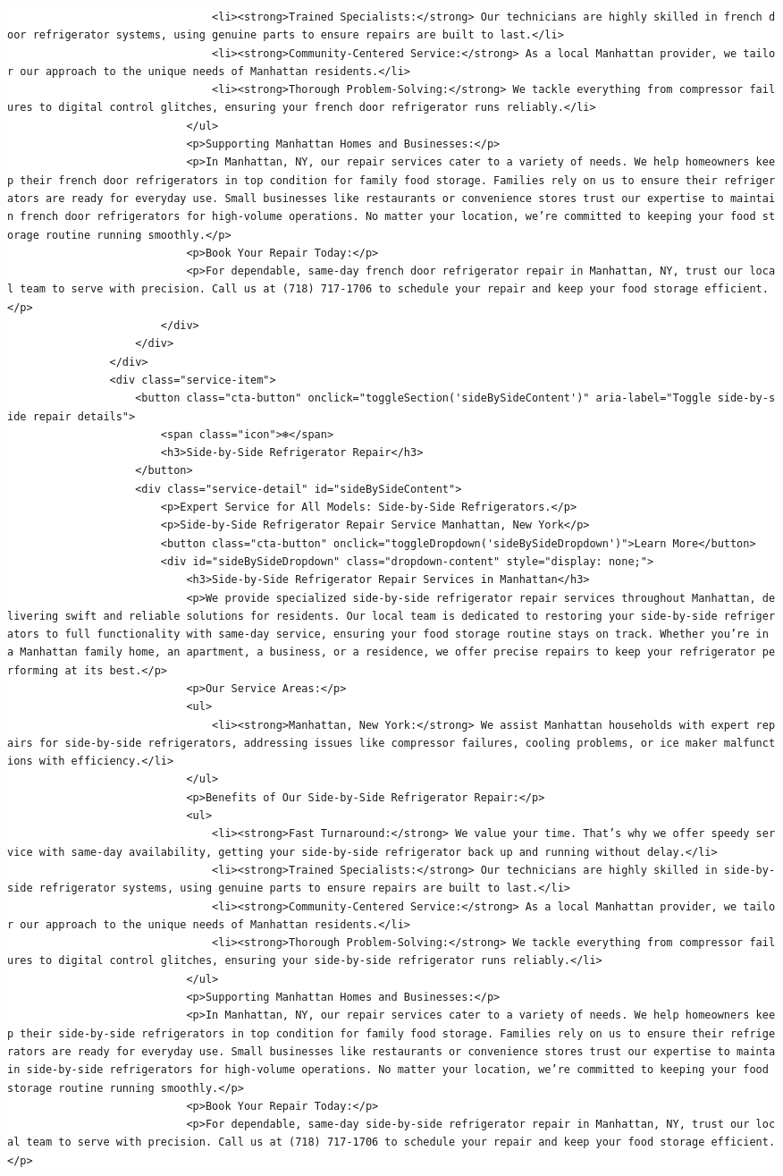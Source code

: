                                     <li><strong>Trained Specialists:</strong> Our technicians are highly skilled in french door refrigerator systems, using genuine parts to ensure repairs are built to last.</li>
                                    <li><strong>Community-Centered Service:</strong> As a local Manhattan provider, we tailor our approach to the unique needs of Manhattan residents.</li>
                                    <li><strong>Thorough Problem-Solving:</strong> We tackle everything from compressor failures to digital control glitches, ensuring your french door refrigerator runs reliably.</li>
                                </ul>
                                <p>Supporting Manhattan Homes and Businesses:</p>
                                <p>In Manhattan, NY, our repair services cater to a variety of needs. We help homeowners keep their french door refrigerators in top condition for family food storage. Families rely on us to ensure their refrigerators are ready for everyday use. Small businesses like restaurants or convenience stores trust our expertise to maintain french door refrigerators for high-volume operations. No matter your location, we’re committed to keeping your food storage routine running smoothly.</p>
                                <p>Book Your Repair Today:</p>
                                <p>For dependable, same-day french door refrigerator repair in Manhattan, NY, trust our local team to serve with precision. Call us at (718) 717-1706 to schedule your repair and keep your food storage efficient.</p>
                            </div>
                        </div>
                    </div>
                    <div class="service-item">
                        <button class="cta-button" onclick="toggleSection('sideBySideContent')" aria-label="Toggle side-by-side repair details">
                            <span class="icon">❄️</span>
                            <h3>Side-by-Side Refrigerator Repair</h3>
                        </button>
                        <div class="service-detail" id="sideBySideContent">
                            <p>Expert Service for All Models: Side-by-Side Refrigerators.</p>
                            <p>Side-by-Side Refrigerator Repair Service Manhattan, New York</p>
                            <button class="cta-button" onclick="toggleDropdown('sideBySideDropdown')">Learn More</button>
                            <div id="sideBySideDropdown" class="dropdown-content" style="display: none;">
                                <h3>Side-by-Side Refrigerator Repair Services in Manhattan</h3>
                                <p>We provide specialized side-by-side refrigerator repair services throughout Manhattan, delivering swift and reliable solutions for residents. Our local team is dedicated to restoring your side-by-side refrigerators to full functionality with same-day service, ensuring your food storage routine stays on track. Whether you’re in a Manhattan family home, an apartment, a business, or a residence, we offer precise repairs to keep your refrigerator performing at its best.</p>
                                <p>Our Service Areas:</p>
                                <ul>
                                    <li><strong>Manhattan, New York:</strong> We assist Manhattan households with expert repairs for side-by-side refrigerators, addressing issues like compressor failures, cooling problems, or ice maker malfunctions with efficiency.</li>
                                </ul>
                                <p>Benefits of Our Side-by-Side Refrigerator Repair:</p>
                                <ul>
                                    <li><strong>Fast Turnaround:</strong> We value your time. That’s why we offer speedy service with same-day availability, getting your side-by-side refrigerator back up and running without delay.</li>
                                    <li><strong>Trained Specialists:</strong> Our technicians are highly skilled in side-by-side refrigerator systems, using genuine parts to ensure repairs are built to last.</li>
                                    <li><strong>Community-Centered Service:</strong> As a local Manhattan provider, we tailor our approach to the unique needs of Manhattan residents.</li>
                                    <li><strong>Thorough Problem-Solving:</strong> We tackle everything from compressor failures to digital control glitches, ensuring your side-by-side refrigerator runs reliably.</li>
                                </ul>
                                <p>Supporting Manhattan Homes and Businesses:</p>
                                <p>In Manhattan, NY, our repair services cater to a variety of needs. We help homeowners keep their side-by-side refrigerators in top condition for family food storage. Families rely on us to ensure their refrigerators are ready for everyday use. Small businesses like restaurants or convenience stores trust our expertise to maintain side-by-side refrigerators for high-volume operations. No matter your location, we’re committed to keeping your food storage routine running smoothly.</p>
                                <p>Book Your Repair Today:</p>
                                <p>For dependable, same-day side-by-side refrigerator repair in Manhattan, NY, trust our local team to serve with precision. Call us at (718) 717-1706 to schedule your repair and keep your food storage efficient.</p>